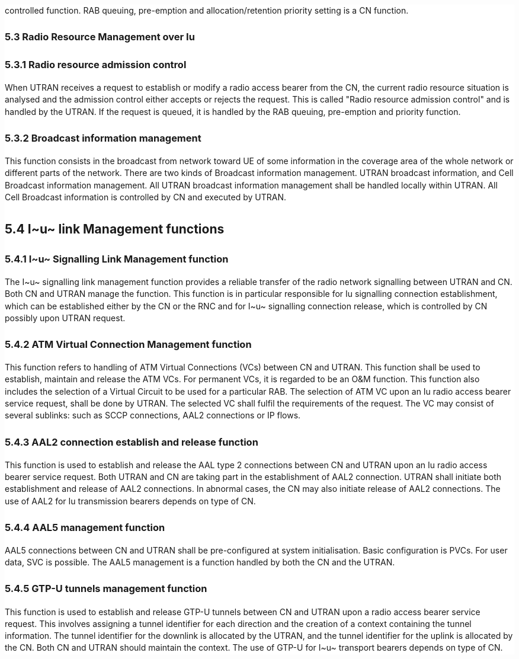 controlled function.
RAB queuing, pre-emption and allocation/retention priority setting is a CN
function.
### 5.3 Radio Resource Management over Iu
### 5.3.1 Radio resource admission control
When UTRAN receives a request to establish or modify a radio access bearer
from the CN, the current radio resource situation is analysed and the
admission control either accepts or rejects the request. This is called
\"Radio resource admission control\" and is handled by the UTRAN. If the
request is queued, it is handled by the RAB queuing, pre-emption and priority
function.
### 5.3.2 Broadcast information management
This function consists in the broadcast from network toward UE of some
information in the coverage area of the whole network or different parts of
the network.
There are two kinds of Broadcast information management. UTRAN broadcast
information, and Cell Broadcast information management. All UTRAN broadcast
information management shall be handled locally within UTRAN. All Cell
Broadcast information is controlled by CN and executed by UTRAN.
## 5.4 I~u~ link Management functions
### 5.4.1 I~u~ Signalling Link Management function
The I~u~ signalling link management function provides a reliable transfer of
the radio network signalling between UTRAN and CN. Both CN and UTRAN manage
the function.
This function is in particular responsible for Iu signalling connection
establishment, which can be established either by the CN or the RNC and for
I~u~ signalling connection release, which is controlled by CN possibly upon
UTRAN request.
### 5.4.2 ATM Virtual Connection Management function
This function refers to handling of ATM Virtual Connections (VCs) between CN
and UTRAN.
This function shall be used to establish, maintain and release the ATM VCs.
For permanent VCs, it is regarded to be an O&M function.
This function also includes the selection of a Virtual Circuit to be used for
a particular RAB. The selection of ATM VC upon an Iu radio access bearer
service request, shall be done by UTRAN. The selected VC shall fulfil the
requirements of the request. The VC may consist of several sublinks: such as
SCCP connections, AAL2 connections or IP flows.
### 5.4.3 AAL2 connection establish and release function
This function is used to establish and release the AAL type 2 connections
between CN and UTRAN upon an Iu radio access bearer service request. Both
UTRAN and CN are taking part in the establishment of AAL2 connection. UTRAN
shall initiate both establishment and release of AAL2 connections. In abnormal
cases, the CN may also initiate release of AAL2 connections. The use of AAL2
for Iu transmission bearers depends on type of CN.
### 5.4.4 AAL5 management function
AAL5 connections between CN and UTRAN shall be pre-configured at system
initialisation. Basic configuration is PVCs. For user data, SVC is possible.
The AAL5 management is a function handled by both the CN and the UTRAN.
### 5.4.5 GTP-U tunnels management function
This function is used to establish and release GTP-U tunnels between CN and
UTRAN upon a radio access bearer service request. This involves assigning a
tunnel identifier for each direction and the creation of a context containing
the tunnel information. The tunnel identifier for the downlink is allocated by
the UTRAN, and the tunnel identifier for the uplink is allocated by the CN.
Both CN and UTRAN should maintain the context. The use of GTP-U for I~u~
transport bearers depends on type of CN.